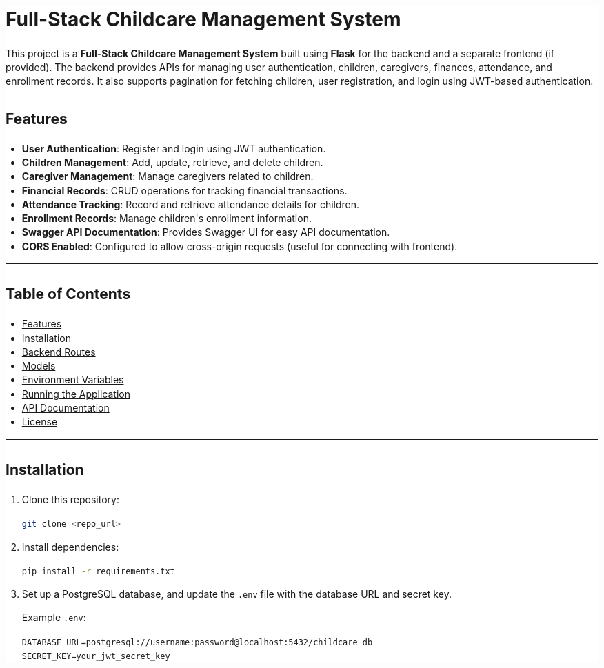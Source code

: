 # Full-Stack Childcare Management System

This project is a **Full-Stack Childcare Management System** built using **Flask** for the backend and a separate frontend (if provided). The backend provides APIs for managing user authentication, children, caregivers, finances, attendance, and enrollment records. It also supports pagination for fetching children, user registration, and login using JWT-based authentication.

## Features

- **User Authentication**: Register and login using JWT authentication.
- **Children Management**: Add, update, retrieve, and delete children.
- **Caregiver Management**: Manage caregivers related to children.
- **Financial Records**: CRUD operations for tracking financial transactions.
- **Attendance Tracking**: Record and retrieve attendance details for children.
- **Enrollment Records**: Manage children's enrollment information.
- **Swagger API Documentation**: Provides Swagger UI for easy API documentation.
- **CORS Enabled**: Configured to allow cross-origin requests (useful for connecting with frontend).

---

## Table of Contents

- [Features](#features)
- [Installation](#installation)
- [Backend Routes](#backend-routes)
- [Models](#models)
- [Environment Variables](#environment-variables)
- [Running the Application](#running-the-application)
- [API Documentation](#api-documentation)
- [License](#license)

---

## Installation

1. Clone this repository:

    ```bash
    git clone <repo_url>
    ```

2. Install dependencies:

    ```bash
    pip install -r requirements.txt
    ```

3. Set up a PostgreSQL database, and update the `.env` file with the database URL and secret key.

    Example `.env`:

    ```
    DATABASE_URL=postgresql://username:password@localhost:5432/childcare_db
    SECRET_KEY=your_jwt_secret_key
    ```
